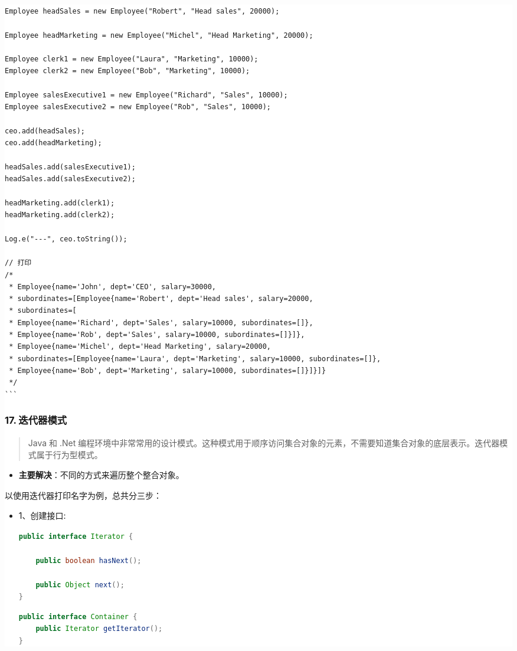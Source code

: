     Employee headSales = new Employee("Robert", "Head sales", 20000);

    Employee headMarketing = new Employee("Michel", "Head Marketing", 20000);

    Employee clerk1 = new Employee("Laura", "Marketing", 10000);
    Employee clerk2 = new Employee("Bob", "Marketing", 10000);

    Employee salesExecutive1 = new Employee("Richard", "Sales", 10000);
    Employee salesExecutive2 = new Employee("Rob", "Sales", 10000);

    ceo.add(headSales);
    ceo.add(headMarketing);

    headSales.add(salesExecutive1);
    headSales.add(salesExecutive2);

    headMarketing.add(clerk1);
    headMarketing.add(clerk2);
    
    Log.e("---", ceo.toString());
    
    // 打印
    /*
     * Employee{name='John', dept='CEO', salary=30000,
     * subordinates=[Employee{name='Robert', dept='Head sales', salary=20000,
     * subordinates=[
     * Employee{name='Richard', dept='Sales', salary=10000, subordinates=[]},
     * Employee{name='Rob', dept='Sales', salary=10000, subordinates=[]}]},
     * Employee{name='Michel', dept='Head Marketing', salary=20000,
     * subordinates=[Employee{name='Laura', dept='Marketing', salary=10000, subordinates=[]},
     * Employee{name='Bob', dept='Marketing', salary=10000, subordinates=[]}]}]}
     */
	```

### 17. 迭代器模式
>  Java 和 .Net 编程环境中非常常用的设计模式。这种模式用于顺序访问集合对象的元素，不需要知道集合对象的底层表示。迭代器模式属于行为型模式。

 - **主要解决**：不同的方式来遍历整个整合对象。

以使用迭代器打印名字为例，总共分三步：
 
 - 1、创建接口:

	```java
	public interface Iterator {
	
	    public boolean hasNext();
	
	    public Object next();
	}
	```

	```java
	public interface Container {
	    public Iterator getIterator();
	}
	```
